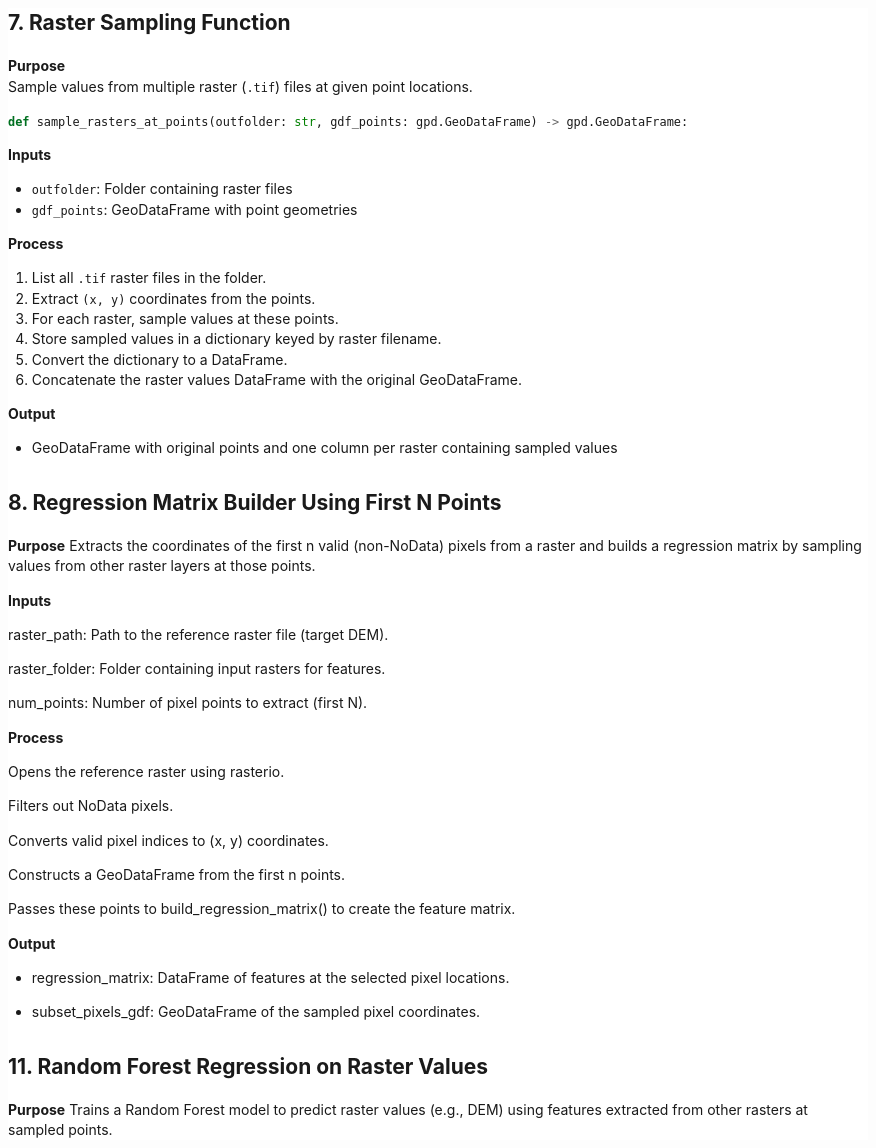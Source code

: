 
## 7. Raster Sampling Function

**Purpose**  
Sample values from multiple raster (`.tif`) files at given point locations.

```python
def sample_rasters_at_points(outfolder: str, gdf_points: gpd.GeoDataFrame) -> gpd.GeoDataFrame:
```

**Inputs**
- `outfolder`: Folder containing raster files
- `gdf_points`: GeoDataFrame with point geometries

**Process**
1. List all `.tif` raster files in the folder.
2. Extract `(x, y)` coordinates from the points.
3. For each raster, sample values at these points.
4. Store sampled values in a dictionary keyed by raster filename.
5. Convert the dictionary to a DataFrame.
6. Concatenate the raster values DataFrame with the original GeoDataFrame.

**Output**
- GeoDataFrame with original points and one column per raster containing sampled values


## 8. Regression Matrix Builder Using First N Points
**Purpose**
Extracts the coordinates of the first n valid (non-NoData) pixels from a raster and builds a regression matrix by sampling values from other raster layers at those points.

**Inputs**

raster_path: Path to the reference raster file (target DEM).

raster_folder: Folder containing input rasters for features.

num_points: Number of pixel points to extract (first N).

**Process**

Opens the reference raster using rasterio.

Filters out NoData pixels.

Converts valid pixel indices to (x, y) coordinates.

Constructs a GeoDataFrame from the first n points.

Passes these points to build_regression_matrix() to create the feature matrix.

**Output**

- regression_matrix: DataFrame of features at the selected pixel locations.

- subset_pixels_gdf: GeoDataFrame of the sampled pixel coordinates.

## 11. Random Forest Regression on Raster Values
**Purpose** 
Trains a Random Forest model to predict raster values (e.g., DEM) using features extracted from other rasters at sampled points.
